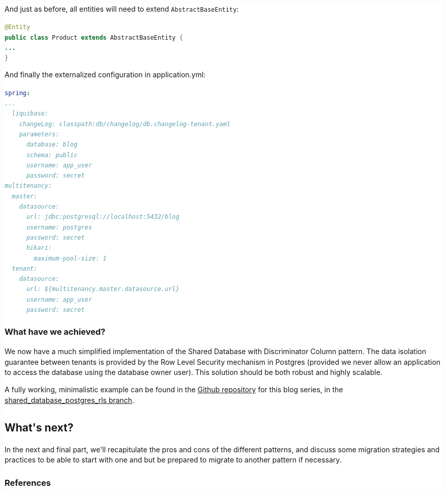And just as before, all entities will need to extend `AbstractBaseEntity`:

~~~java
@Entity
public class Product extends AbstractBaseEntity {
...
}
~~~

And finally the externalized configuration in application.yml:

~~~yaml
spring:
...
  liquibase:
    changeLog: classpath:db/changelog/db.changelog-tenant.yaml
    parameters:
      database: blog
      schema: public
      username: app_user
      password: secret
multitenancy:
  master:
    datasource:
      url: jdbc:postgresql://localhost:5432/blog
      username: postgres
      password: secret
      hikari:
        maximum-pool-size: 1
  tenant:
    datasource:
      url: ${multitenancy.master.datasource.url}
      username: app_user
      password: secret
~~~

### What have we achieved?

We now have a much simplified implementation of the Shared Database with Discriminator Column pattern. The data isolation guarantee between tenants is provided by the Row Level Security mechanism in Postgres (provided we never allow an application to access the database using the database owner user). This solution should be both robust and highly scalable.

A fully working, minimalistic example can be found in the [Github repository] for this blog series, in the [shared_database_postgres_rls branch].

## What's next?

In the next and final part, we'll recapitulate the pros and cons of the different patterns, and discuss some migration strategies and practices to be able to start with one and but be prepared to migrate to another pattern if necessary.

### References


[comment]: # (Links)
[Multi Tenancy]: https://whatis.techtarget.com/definition/multi-tenancy
[SAAS]: https://en.wikipedia.org/wiki/Software_as_a_service
[Spring Framework]: https://spring.io/projects/spring-framework
[Spring Boot]: https://spring.io/projects/spring-boot
[Spring Data]: https://spring.io/projects/spring-data
[Hibernate]: https://hibernate.org/orm/
[JPA]: https://en.wikipedia.org/wiki/Jakarta_Persistence
[Cross Cutting Concern]: https://en.wikipedia.org/wiki/Cross-cutting_concern
[Aspect]: https://en.wikipedia.org/wiki/Aspect-oriented_software_development
[AspectJ]: https://www.eclipse.org/aspectj/
[Row Level Security]: https://www.postgresql.org/docs/9.5/ddl-rowsecurity.html
[Github repository]: https://github.com/callistaenterprise/blog-multitenancy
[shared_database_postgres_rls branch]: https://github.com/callistaenterprise/blog-multitenancy/tree/shared_database_postgres_rls
[comment]: # (Images)
[Lock]: /assets/blogg/multi-tenancy-with-spring-boot/Lock.png
[SingleDatabase]: /assets/blogg/multi-tenancy-with-spring-boot/SingleDatabaseMultiTenancy.png